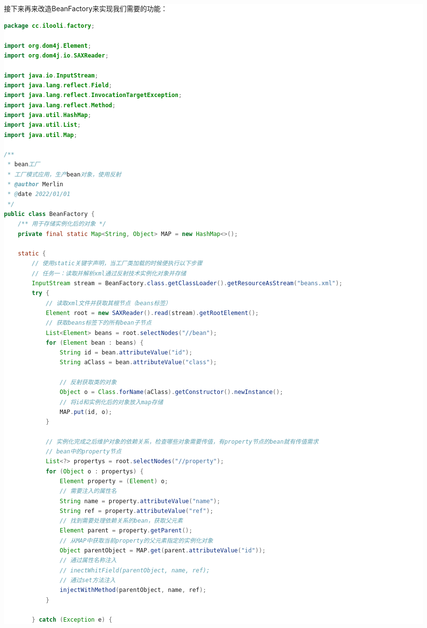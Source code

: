 接下来再来改造BeanFactory来实现我们需要的功能：

```java
package cc.ilooli.factory;

import org.dom4j.Element;
import org.dom4j.io.SAXReader;

import java.io.InputStream;
import java.lang.reflect.Field;
import java.lang.reflect.InvocationTargetException;
import java.lang.reflect.Method;
import java.util.HashMap;
import java.util.List;
import java.util.Map;

/**
 * bean工厂
 * 工厂模式应用，生产bean对象，使用反射
 * @author Merlin
 * @date 2022/01/01
 */
public class BeanFactory {
    /** 用于存储实例化后的对象 */
    private final static Map<String, Object> MAP = new HashMap<>();

    static {
        // 使用static关键字声明，当工厂类加载的时候便执行以下步骤
        // 任务一：读取并解析xml通过反射技术实例化对象并存储
        InputStream stream = BeanFactory.class.getClassLoader().getResourceAsStream("beans.xml");
        try {
            // 读取xml文件并获取其根节点（beans标签）
            Element root = new SAXReader().read(stream).getRootElement();
            // 获取beans标签下的所有bean子节点
            List<Element> beans = root.selectNodes("//bean");
            for (Element bean : beans) {
                String id = bean.attributeValue("id");
                String aClass = bean.attributeValue("class");

                // 反射获取类的对象
                Object o = Class.forName(aClass).getConstructor().newInstance();
                // 将id和实例化后的对象放入map存储
                MAP.put(id, o);
            }

            // 实例化完成之后维护对象的依赖关系，检查哪些对象需要传值，有property节点的bean就有传值需求
            // bean中的property节点
            List<?> propertys = root.selectNodes("//property");
            for (Object o : propertys) {
                Element property = (Element) o;
                // 需要注入的属性名
                String name = property.attributeValue("name");
                String ref = property.attributeValue("ref");
                // 找到需要处理依赖关系的bean，获取父元素
                Element parent = property.getParent();
                // 从MAP中获取当前property的父元素指定的实例化对象
                Object parentObject = MAP.get(parent.attributeValue("id"));
                // 通过属性名称注入
                // inectWhitField(parentObject, name, ref);
                // 通过set方法注入
                injectWithMethod(parentObject, name, ref);
            }

        } catch (Exception e) {
```